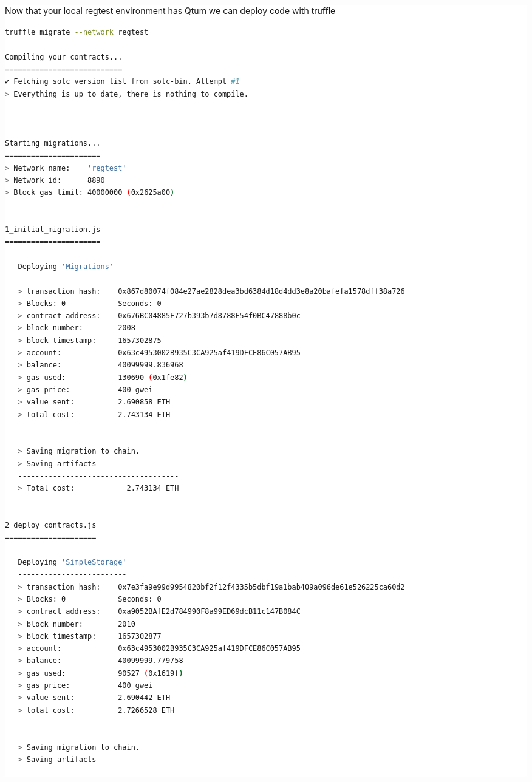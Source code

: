 Now that your local regtest environment has Qtum we can deploy code with truffle

```bash
truffle migrate --network regtest

Compiling your contracts...
===========================
✔ Fetching solc version list from solc-bin. Attempt #1
> Everything is up to date, there is nothing to compile.



Starting migrations...
======================
> Network name:    'regtest'
> Network id:      8890
> Block gas limit: 40000000 (0x2625a00)


1_initial_migration.js
======================

   Deploying 'Migrations'
   ----------------------
   > transaction hash:    0x867d80074f084e27ae2828dea3bd6384d18d4dd3e8a20bafefa1578dff38a726
   > Blocks: 0            Seconds: 0
   > contract address:    0x676BC04885F727b393b7d8788E54f0BC47888b0c
   > block number:        2008
   > block timestamp:     1657302875
   > account:             0x63c4953002B935C3CA925af419DFCE86C057AB95
   > balance:             40099999.836968
   > gas used:            130690 (0x1fe82)
   > gas price:           400 gwei
   > value sent:          2.690858 ETH
   > total cost:          2.743134 ETH


   > Saving migration to chain.
   > Saving artifacts
   -------------------------------------
   > Total cost:            2.743134 ETH


2_deploy_contracts.js
=====================

   Deploying 'SimpleStorage'
   -------------------------
   > transaction hash:    0x7e3fa9e99d9954820bf2f12f4335b5dbf19a1bab409a096de61e526225ca60d2
   > Blocks: 0            Seconds: 0
   > contract address:    0xa9052BAfE2d784990F8a99ED69dcB11c147B084C
   > block number:        2010
   > block timestamp:     1657302877
   > account:             0x63c4953002B935C3CA925af419DFCE86C057AB95
   > balance:             40099999.779758
   > gas used:            90527 (0x1619f)
   > gas price:           400 gwei
   > value sent:          2.690442 ETH
   > total cost:          2.7266528 ETH


   > Saving migration to chain.
   > Saving artifacts
   -------------------------------------
```